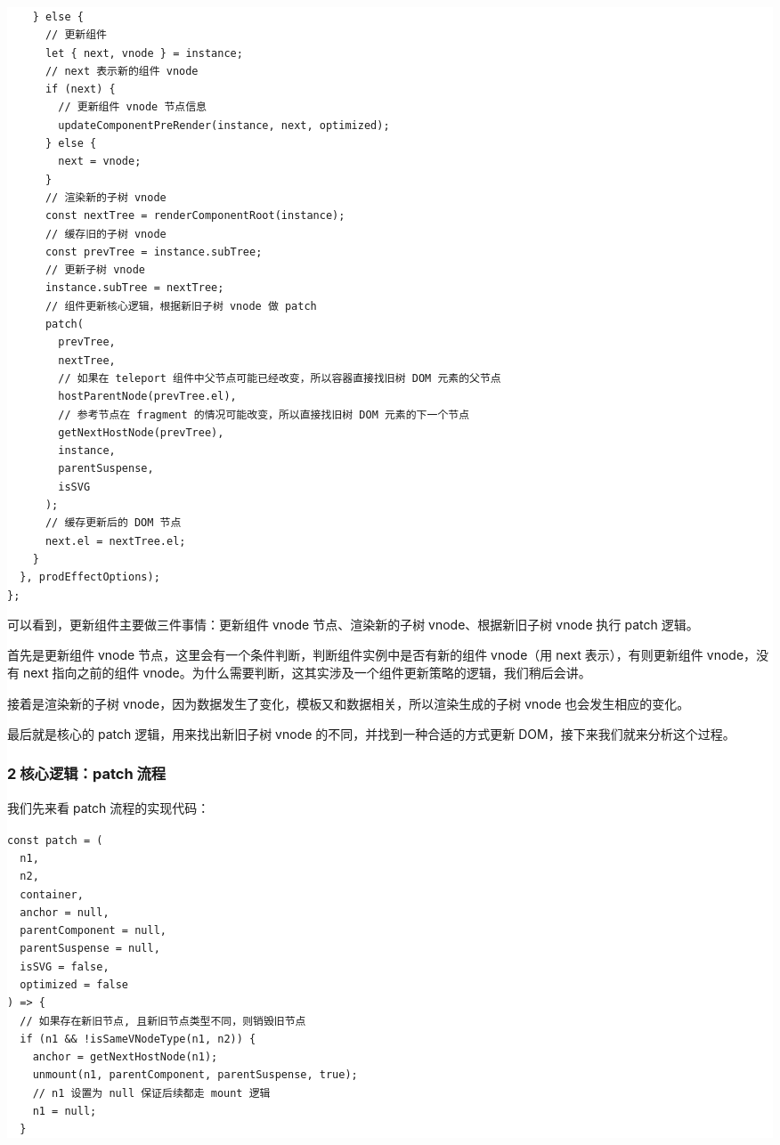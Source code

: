```
    } else {
      // 更新组件
      let { next, vnode } = instance;
      // next 表示新的组件 vnode
      if (next) {
        // 更新组件 vnode 节点信息
        updateComponentPreRender(instance, next, optimized);
      } else {
        next = vnode;
      }
      // 渲染新的子树 vnode
      const nextTree = renderComponentRoot(instance);
      // 缓存旧的子树 vnode
      const prevTree = instance.subTree;
      // 更新子树 vnode
      instance.subTree = nextTree;
      // 组件更新核心逻辑，根据新旧子树 vnode 做 patch
      patch(
        prevTree,
        nextTree,
        // 如果在 teleport 组件中父节点可能已经改变，所以容器直接找旧树 DOM 元素的父节点
        hostParentNode(prevTree.el),
        // 参考节点在 fragment 的情况可能改变，所以直接找旧树 DOM 元素的下一个节点
        getNextHostNode(prevTree),
        instance,
        parentSuspense,
        isSVG
      );
      // 缓存更新后的 DOM 节点
      next.el = nextTree.el;
    }
  }, prodEffectOptions);
};
```

可以看到，更新组件主要做三件事情：更新组件 vnode 节点、渲染新的子树 vnode、根据新旧子树 vnode 执行 patch 逻辑。

首先是更新组件 vnode 节点，这里会有一个条件判断，判断组件实例中是否有新的组件 vnode（用 next 表示），有则更新组件 vnode，没有 next 指向之前的组件 vnode。为什么需要判断，这其实涉及一个组件更新策略的逻辑，我们稍后会讲。

接着是渲染新的子树 vnode，因为数据发生了变化，模板又和数据相关，所以渲染生成的子树 vnode 也会发生相应的变化。

最后就是核心的 patch 逻辑，用来找出新旧子树 vnode 的不同，并找到一种合适的方式更新 DOM，接下来我们就来分析这个过程。

### 2 核心逻辑：patch 流程

我们先来看 patch 流程的实现代码：

```
const patch = (
  n1,
  n2,
  container,
  anchor = null,
  parentComponent = null,
  parentSuspense = null,
  isSVG = false,
  optimized = false
) => {
  // 如果存在新旧节点, 且新旧节点类型不同，则销毁旧节点
  if (n1 && !isSameVNodeType(n1, n2)) {
    anchor = getNextHostNode(n1);
    unmount(n1, parentComponent, parentSuspense, true);
    // n1 设置为 null 保证后续都走 mount 逻辑
    n1 = null;
  }
```